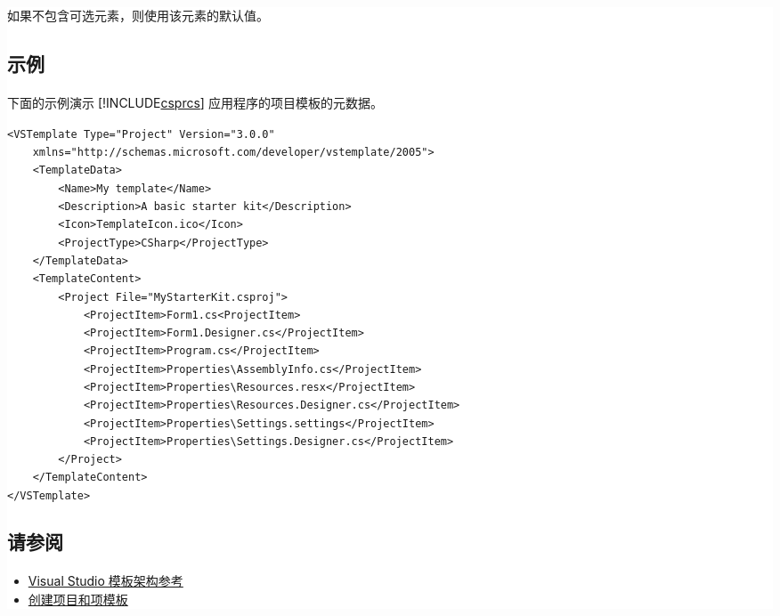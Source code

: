  如果不包含可选元素，则使用该元素的默认值。

## <a name="example"></a>示例
 下面的示例演示 [!INCLUDE[csprcs](../data-tools/includes/csprcs_md.md)] 应用程序的项目模板的元数据。

```
<VSTemplate Type="Project" Version="3.0.0"
    xmlns="http://schemas.microsoft.com/developer/vstemplate/2005">
    <TemplateData>
        <Name>My template</Name>
        <Description>A basic starter kit</Description>
        <Icon>TemplateIcon.ico</Icon>
        <ProjectType>CSharp</ProjectType>
    </TemplateData>
    <TemplateContent>
        <Project File="MyStarterKit.csproj">
            <ProjectItem>Form1.cs<ProjectItem>
            <ProjectItem>Form1.Designer.cs</ProjectItem>
            <ProjectItem>Program.cs</ProjectItem>
            <ProjectItem>Properties\AssemblyInfo.cs</ProjectItem>
            <ProjectItem>Properties\Resources.resx</ProjectItem>
            <ProjectItem>Properties\Resources.Designer.cs</ProjectItem>
            <ProjectItem>Properties\Settings.settings</ProjectItem>
            <ProjectItem>Properties\Settings.Designer.cs</ProjectItem>
        </Project>
    </TemplateContent>
</VSTemplate>
```

## <a name="see-also"></a>请参阅
- [Visual Studio 模板架构参考](../extensibility/visual-studio-template-schema-reference.md)
- [创建项目和项模板](../ide/creating-project-and-item-templates.md)
